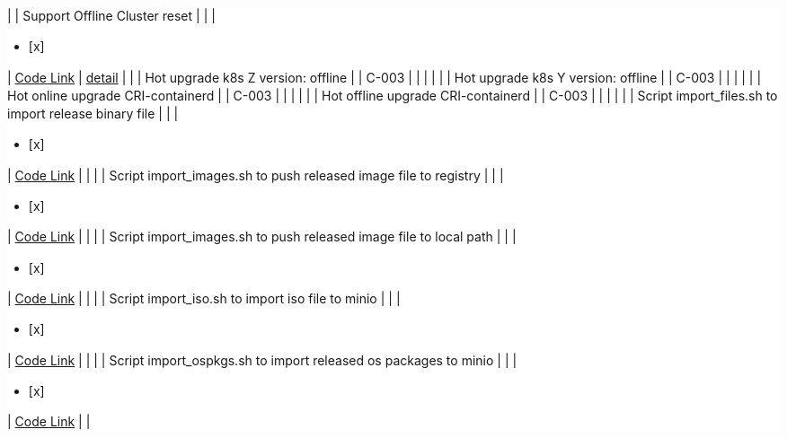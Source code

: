 |                       | Support Offline Cluster reset                                                        |                          |                | <ul><li>[x] </li></ul> | [Code Link](../../test/kubean_reset_e2e/kubean_cluster_reset_test.go)                        | [detail](./testcase_details/cluster_operation.md#cluster-reset)                                                                    |
|                       | Hot upgrade k8s Z  version: offline                                                  |                          | C-003          |                        |                                                                                              |                                                                                                                                    |
|                       | Hot upgrade k8s Y  version: offline                                                  |                          | C-003          |                        |                                                                                              |                                                                                                                                    |
|                       | Hot online upgrade CRI-containerd                                                    |                          | C-003          |                        |                                                                                              |                                                                                                                                    |
|                       | Hot offline upgrade CRI-containerd                                                   |                          | C-003          |                        |                                                                                              |                                                                                                                                    |
|                       | Script import_files.sh to import release binary file                                 |                          |                | <ul><li>[x] </li></ul> | [Code Link](../../hack/kubean_resource.sh)                                                   |                                                                                                                                    |
|                       | Script import_images.sh to push released image file to registry                      |                          |                | <ul><li>[x] </li></ul> | [Code Link](../../hack/kubean_resource.sh)                                                   |                                                                                                                                    |
|                       | Script import_images.sh to push released image file to local path                    |                          |                | <ul><li>[x] </li></ul> | [Code Link](../../hack/kubean_resource.sh)                                                   |                                                                                                                                    |
|                       | Script import_iso.sh to import iso file to minio                                     |                          |                | <ul><li>[x] </li></ul> | [Code Link](../../hack/kubean_resource.sh)                                                   |                                                                                                                                    |
|                       | Script import_ospkgs.sh to import released os packages to minio                      |                          |                | <ul><li>[x] </li></ul> | [Code Link](../../hack/kubean_resource.sh)                                                   |                                                                                                                                    |

